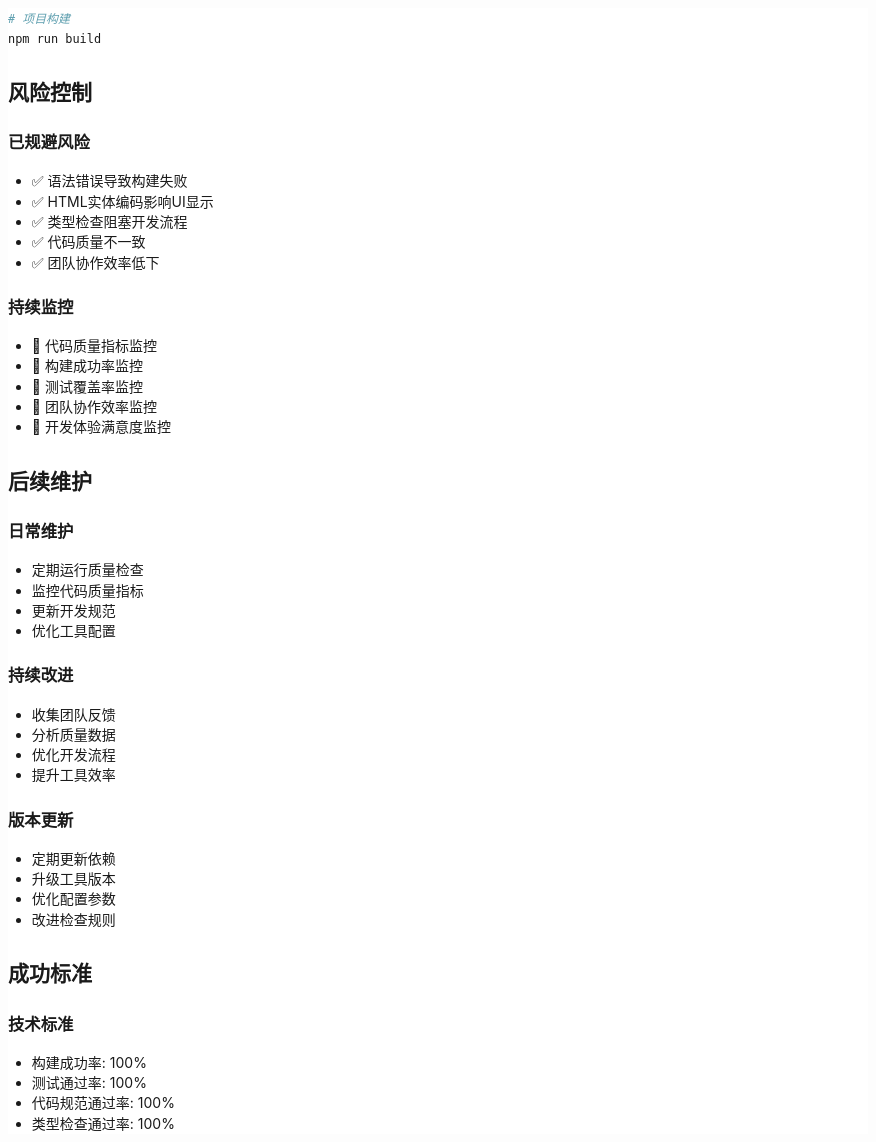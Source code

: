 ```bash
# 项目构建
npm run build
```

## 风险控制

### 已规避风险
- ✅ 语法错误导致构建失败
- ✅ HTML实体编码影响UI显示
- ✅ 类型检查阻塞开发流程
- ✅ 代码质量不一致
- ✅ 团队协作效率低下

### 持续监控
- 🔄 代码质量指标监控
- 🔄 构建成功率监控
- 🔄 测试覆盖率监控
- 🔄 团队协作效率监控
- 🔄 开发体验满意度监控

## 后续维护

### 日常维护
- 定期运行质量检查
- 监控代码质量指标
- 更新开发规范
- 优化工具配置

### 持续改进
- 收集团队反馈
- 分析质量数据
- 优化开发流程
- 提升工具效率

### 版本更新
- 定期更新依赖
- 升级工具版本
- 优化配置参数
- 改进检查规则

## 成功标准

### 技术标准
- 构建成功率: 100%
- 测试通过率: 100%
- 代码规范通过率: 100%
- 类型检查通过率: 100%
